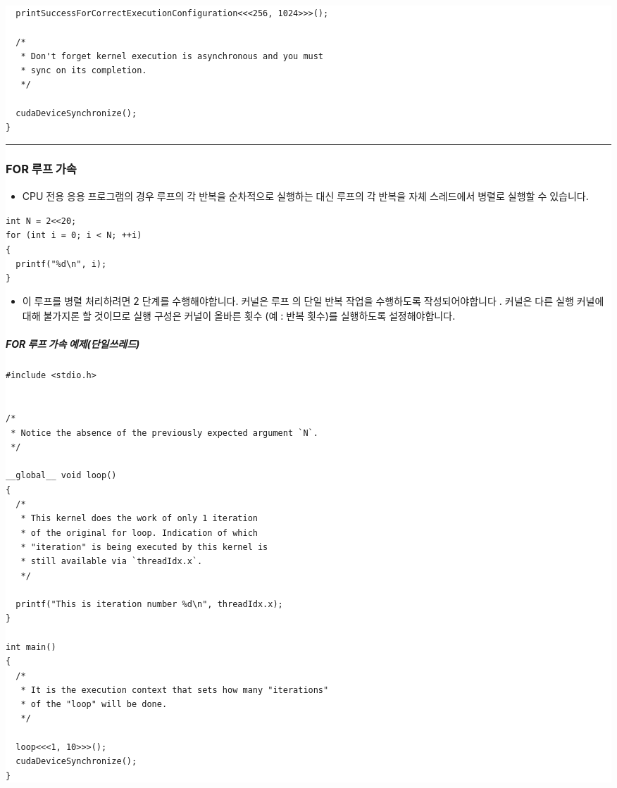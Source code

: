 ~~~
  printSuccessForCorrectExecutionConfiguration<<<256, 1024>>>();

  /*
   * Don't forget kernel execution is asynchronous and you must
   * sync on its completion.
   */

  cudaDeviceSynchronize();
}
~~~

---

### FOR 루프 가속

* CPU 전용 응용 프로그램의 경우 루프의 각 반복을 순차적으로 실행하는 대신 루프의 각 반복을 자체 스레드에서 병렬로 실행할 수 있습니다.

~~~
int N = 2<<20;
for (int i = 0; i < N; ++i)
{
  printf("%d\n", i);
}
~~~

* 이 루프를 병렬 처리하려면 2 단계를 수행해야합니다.
  커널은 루프 의 단일 반복 작업을 수행하도록 작성되어야합니다 .
  커널은 다른 실행 커널에 대해 불가지론 할 것이므로 실행 구성은 커널이 올바른 횟수 (예 : 반복 횟수)를 실행하도록 설정해야합니다.

##### FOR 루프 가속 예제(단일쓰레드)

~~~
#include <stdio.h>


/*
 * Notice the absence of the previously expected argument `N`.
 */

__global__ void loop()
{
  /*
   * This kernel does the work of only 1 iteration
   * of the original for loop. Indication of which
   * "iteration" is being executed by this kernel is
   * still available via `threadIdx.x`.
   */

  printf("This is iteration number %d\n", threadIdx.x);
}

int main()
{
  /*
   * It is the execution context that sets how many "iterations"
   * of the "loop" will be done.
   */

  loop<<<1, 10>>>();
  cudaDeviceSynchronize();
}
~~~
